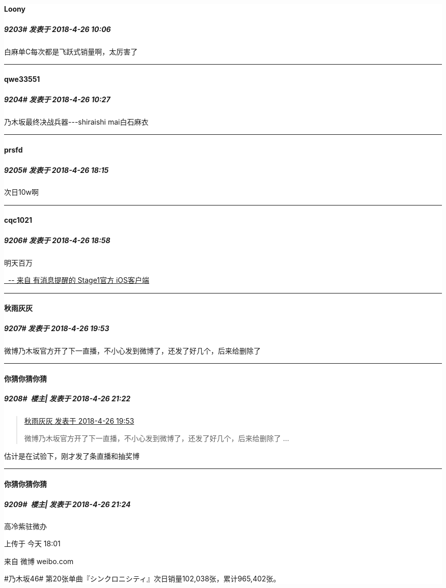 ####  Loony  
##### 9203#       发表于 2018-4-26 10:06

白麻单C每次都是飞跃式销量啊，太厉害了

*****

####  qwe33551  
##### 9204#       发表于 2018-4-26 10:27

乃木坂最终决战兵器---shiraishi mai白石麻衣

*****

####  prsfd  
##### 9205#       发表于 2018-4-26 18:15

次日10w啊

*****

####  cqc1021  
##### 9206#       发表于 2018-4-26 18:58

明天百万

[  -- 来自 有消息提醒的 Stage1官方 iOS客户端](https://itunes.apple.com/fi/app/saraba1st/id1221237470?mt=8)

*****

####  秋雨灰灰  
##### 9207#       发表于 2018-4-26 19:53

微博乃木坂官方开了下一直播，不小心发到微博了，还发了好几个，后来给删除了

*****

####  你猜你猜你猜  
##### 9208#         楼主| 发表于 2018-4-26 21:22

<blockquote><a href="httphttps://bbs.saraba1st.com/2b/forum.php?mod=redirect&amp;goto=findpost&amp;pid=39385473&amp;ptid=1102389" target="_blank">秋雨灰灰 发表于 2018-4-26 19:53</a>

微博乃木坂官方开了下一直播，不小心发到微博了，还发了好几个，后来给删除了 ...</blockquote>
估计是在试验下，刚才发了条直播和抽奖博

*****

####  你猜你猜你猜  
##### 9209#         楼主| 发表于 2018-4-26 21:24

高冷紫驻微办

上传于 今天 18:01

来自 微博 weibo.com

#乃木坂46# 第20张单曲『シンクロニシティ』次日销量102,038张，累计965,402张。 

